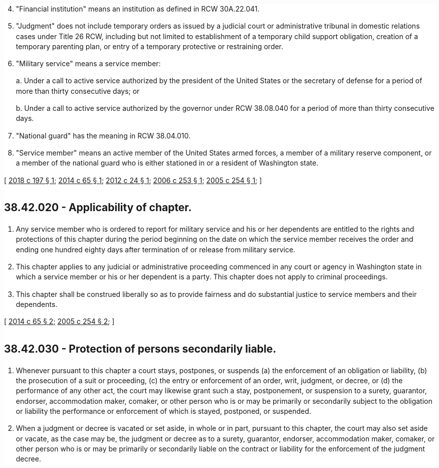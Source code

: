 4. "Financial institution" means an institution as defined in RCW 30A.22.041.

5. "Judgment" does not include temporary orders as issued by a judicial court or administrative tribunal in domestic relations cases under Title 26 RCW, including but not limited to establishment of a temporary child support obligation, creation of a temporary parenting plan, or entry of a temporary protective or restraining order.

6. "Military service" means a service member:

    a.  Under a call to active service authorized by the president of the United States or the secretary of defense for a period of more than thirty consecutive days; or

    b.  Under a call to active service authorized by the governor under RCW 38.08.040 for a period of more than thirty consecutive days.

7. "National guard" has the meaning in RCW 38.04.010.

8. "Service member" means an active member of the United States armed forces, a member of a military reserve component, or a member of the national guard who is either stationed in or a resident of Washington state.

\[ [2018 c 197 § 1](http://lawfilesext.leg.wa.gov/biennium/2017-18/Pdf/Bills/Session%20Laws/House/1056.SL.pdf?cite=2018%20c%20197%20§%201); [2014 c 65 § 1](http://lawfilesext.leg.wa.gov/biennium/2013-14/Pdf/Bills/Session%20Laws/House/2171-S.SL.pdf?cite=2014%20c%2065%20§%201); [2012 c 24 § 1](http://lawfilesext.leg.wa.gov/biennium/2011-12/Pdf/Bills/Session%20Laws/Senate/5627-S.SL.pdf?cite=2012%20c%2024%20§%201); [2006 c 253 § 1](http://lawfilesext.leg.wa.gov/biennium/2005-06/Pdf/Bills/Session%20Laws/House/2497-S.SL.pdf?cite=2006%20c%20253%20§%201); [2005 c 254 § 1](http://lawfilesext.leg.wa.gov/biennium/2005-06/Pdf/Bills/Session%20Laws/House/2173-S.SL.pdf?cite=2005%20c%20254%20§%201); \]

## 38.42.020 - Applicability of chapter.
1. Any service member who is ordered to report for military service and his or her dependents are entitled to the rights and protections of this chapter during the period beginning on the date on which the service member receives the order and ending one hundred eighty days after termination of or release from military service.

2. This chapter applies to any judicial or administrative proceeding commenced in any court or agency in Washington state in which a service member or his or her dependent is a party. This chapter does not apply to criminal proceedings.

3. This chapter shall be construed liberally so as to provide fairness and do substantial justice to service members and their dependents.

\[ [2014 c 65 § 2](http://lawfilesext.leg.wa.gov/biennium/2013-14/Pdf/Bills/Session%20Laws/House/2171-S.SL.pdf?cite=2014%20c%2065%20§%202); [2005 c 254 § 2](http://lawfilesext.leg.wa.gov/biennium/2005-06/Pdf/Bills/Session%20Laws/House/2173-S.SL.pdf?cite=2005%20c%20254%20§%202); \]

## 38.42.030 - Protection of persons secondarily liable.
1. Whenever pursuant to this chapter a court stays, postpones, or suspends (a) the enforcement of an obligation or liability, (b) the prosecution of a suit or proceeding, (c) the entry or enforcement of an order, writ, judgment, or decree, or (d) the performance of any other act, the court may likewise grant such a stay, postponement, or suspension to a surety, guarantor, endorser, accommodation maker, comaker, or other person who is or may be primarily or secondarily subject to the obligation or liability the performance or enforcement of which is stayed, postponed, or suspended.

2. When a judgment or decree is vacated or set aside, in whole or in part, pursuant to this chapter, the court may also set aside or vacate, as the case may be, the judgment or decree as to a surety, guarantor, endorser, accommodation maker, comaker, or other person who is or may be primarily or secondarily liable on the contract or liability for the enforcement of the judgment decree.
